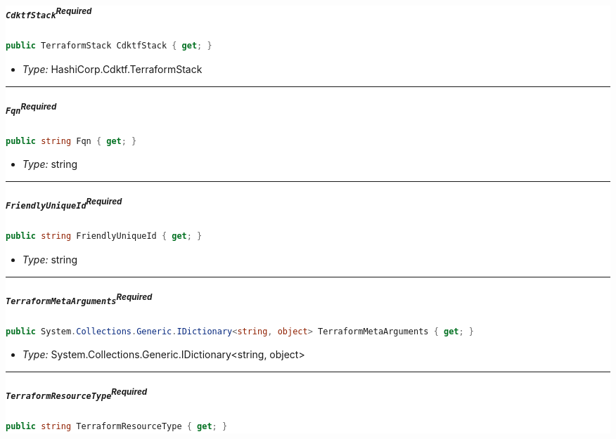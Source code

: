 ##### `CdktfStack`<sup>Required</sup> <a name="CdktfStack" id="@cdktf/provider-cloudflare.dataCloudflareStreamWatermarks.DataCloudflareStreamWatermarks.property.cdktfStack"></a>

```csharp
public TerraformStack CdktfStack { get; }
```

- *Type:* HashiCorp.Cdktf.TerraformStack

---

##### `Fqn`<sup>Required</sup> <a name="Fqn" id="@cdktf/provider-cloudflare.dataCloudflareStreamWatermarks.DataCloudflareStreamWatermarks.property.fqn"></a>

```csharp
public string Fqn { get; }
```

- *Type:* string

---

##### `FriendlyUniqueId`<sup>Required</sup> <a name="FriendlyUniqueId" id="@cdktf/provider-cloudflare.dataCloudflareStreamWatermarks.DataCloudflareStreamWatermarks.property.friendlyUniqueId"></a>

```csharp
public string FriendlyUniqueId { get; }
```

- *Type:* string

---

##### `TerraformMetaArguments`<sup>Required</sup> <a name="TerraformMetaArguments" id="@cdktf/provider-cloudflare.dataCloudflareStreamWatermarks.DataCloudflareStreamWatermarks.property.terraformMetaArguments"></a>

```csharp
public System.Collections.Generic.IDictionary<string, object> TerraformMetaArguments { get; }
```

- *Type:* System.Collections.Generic.IDictionary<string, object>

---

##### `TerraformResourceType`<sup>Required</sup> <a name="TerraformResourceType" id="@cdktf/provider-cloudflare.dataCloudflareStreamWatermarks.DataCloudflareStreamWatermarks.property.terraformResourceType"></a>

```csharp
public string TerraformResourceType { get; }
```
